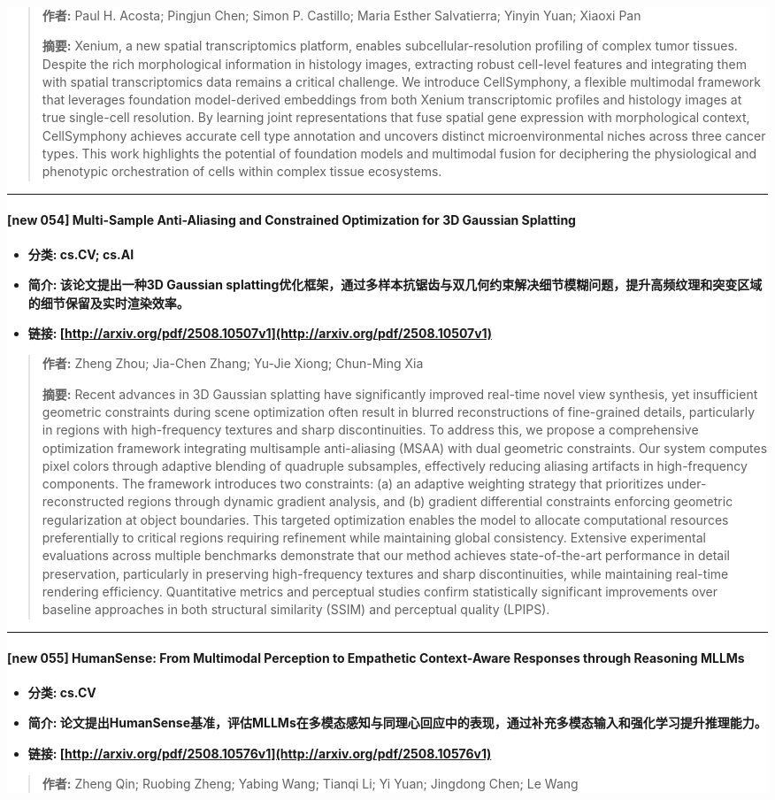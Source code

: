 > **作者:** Paul H. Acosta; Pingjun Chen; Simon P. Castillo; Maria Esther Salvatierra; Yinyin Yuan; Xiaoxi Pan
>
> **摘要:** Xenium, a new spatial transcriptomics platform, enables subcellular-resolution profiling of complex tumor tissues. Despite the rich morphological information in histology images, extracting robust cell-level features and integrating them with spatial transcriptomics data remains a critical challenge. We introduce CellSymphony, a flexible multimodal framework that leverages foundation model-derived embeddings from both Xenium transcriptomic profiles and histology images at true single-cell resolution. By learning joint representations that fuse spatial gene expression with morphological context, CellSymphony achieves accurate cell type annotation and uncovers distinct microenvironmental niches across three cancer types. This work highlights the potential of foundation models and multimodal fusion for deciphering the physiological and phenotypic orchestration of cells within complex tissue ecosystems.
>
---
#### [new 054] Multi-Sample Anti-Aliasing and Constrained Optimization for 3D Gaussian Splatting
- **分类: cs.CV; cs.AI**

- **简介: 该论文提出一种3D Gaussian splatting优化框架，通过多样本抗锯齿与双几何约束解决细节模糊问题，提升高频纹理和突变区域的细节保留及实时渲染效率。**

- **链接: [http://arxiv.org/pdf/2508.10507v1](http://arxiv.org/pdf/2508.10507v1)**

> **作者:** Zheng Zhou; Jia-Chen Zhang; Yu-Jie Xiong; Chun-Ming Xia
>
> **摘要:** Recent advances in 3D Gaussian splatting have significantly improved real-time novel view synthesis, yet insufficient geometric constraints during scene optimization often result in blurred reconstructions of fine-grained details, particularly in regions with high-frequency textures and sharp discontinuities. To address this, we propose a comprehensive optimization framework integrating multisample anti-aliasing (MSAA) with dual geometric constraints. Our system computes pixel colors through adaptive blending of quadruple subsamples, effectively reducing aliasing artifacts in high-frequency components. The framework introduces two constraints: (a) an adaptive weighting strategy that prioritizes under-reconstructed regions through dynamic gradient analysis, and (b) gradient differential constraints enforcing geometric regularization at object boundaries. This targeted optimization enables the model to allocate computational resources preferentially to critical regions requiring refinement while maintaining global consistency. Extensive experimental evaluations across multiple benchmarks demonstrate that our method achieves state-of-the-art performance in detail preservation, particularly in preserving high-frequency textures and sharp discontinuities, while maintaining real-time rendering efficiency. Quantitative metrics and perceptual studies confirm statistically significant improvements over baseline approaches in both structural similarity (SSIM) and perceptual quality (LPIPS).
>
---
#### [new 055] HumanSense: From Multimodal Perception to Empathetic Context-Aware Responses through Reasoning MLLMs
- **分类: cs.CV**

- **简介: 论文提出HumanSense基准，评估MLLMs在多模态感知与同理心回应中的表现，通过补充多模态输入和强化学习提升推理能力。**

- **链接: [http://arxiv.org/pdf/2508.10576v1](http://arxiv.org/pdf/2508.10576v1)**

> **作者:** Zheng Qin; Ruobing Zheng; Yabing Wang; Tianqi Li; Yi Yuan; Jingdong Chen; Le Wang
>